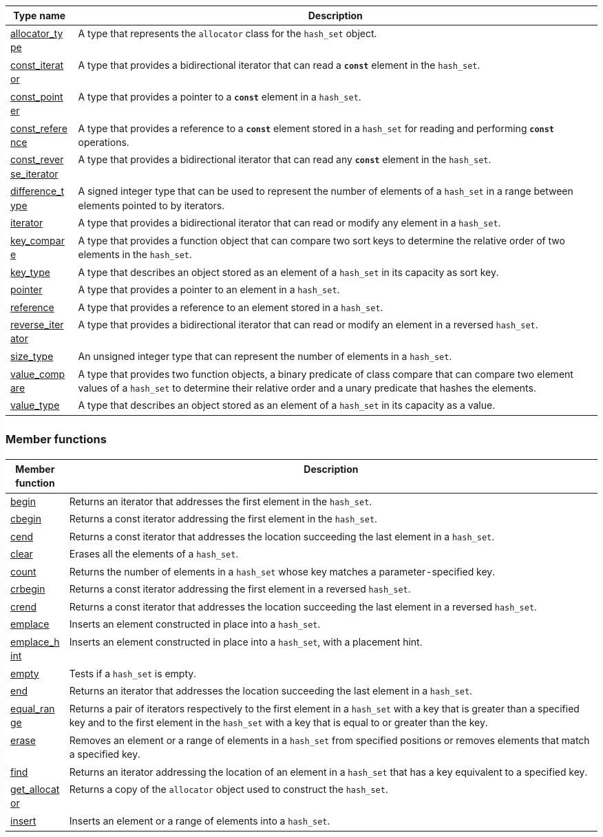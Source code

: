 |Type name|Description|
|-|-|
|[allocator_type](#allocator_type)|A type that represents the `allocator` class for the `hash_set` object.|
|[const_iterator](#const_iterator)|A type that provides a bidirectional iterator that can read a **`const`** element in the `hash_set`.|
|[const_pointer](#const_pointer)|A type that provides a pointer to a **`const`** element in a `hash_set`.|
|[const_reference](#const_reference)|A type that provides a reference to a **`const`** element stored in a `hash_set` for reading and performing **`const`** operations.|
|[const_reverse_iterator](#const_reverse_iterator)|A type that provides a bidirectional iterator that can read any **`const`** element in the `hash_set`.|
|[difference_type](#difference_type)|A signed integer type that can be used to represent the number of elements of a `hash_set` in a range between elements pointed to by iterators.|
|[iterator](#iterator)|A type that provides a bidirectional iterator that can read or modify any element in a `hash_set`.|
|[key_compare](#key_compare)|A type that provides a function object that can compare two sort keys to determine the relative order of two elements in the `hash_set`.|
|[key_type](#key_type)|A type that describes an object stored as an element of a `hash_set` in its capacity as sort key.|
|[pointer](#pointer)|A type that provides a pointer to an element in a `hash_set`.|
|[reference](#reference)|A type that provides a reference to an element stored in a `hash_set`.|
|[reverse_iterator](#reverse_iterator)|A type that provides a bidirectional iterator that can read or modify an element in a reversed `hash_set`.|
|[size_type](#size_type)|An unsigned integer type that can represent the number of elements in a `hash_set`.|
|[value_compare](#value_compare)|A type that provides two function objects, a binary predicate of class compare that can compare two element values of a `hash_set` to determine their relative order and a unary predicate that hashes the elements.|
|[value_type](#value_type)|A type that describes an object stored as an element of a `hash_set` in its capacity as a value.|

### Member functions

|Member function|Description|
|-|-|
|[begin](#begin)|Returns an iterator that addresses the first element in the `hash_set`.|
|[cbegin](#cbegin)|Returns a const iterator addressing the first element in the `hash_set`.|
|[cend](#cend)|Returns a const iterator that addresses the location succeeding the last element in a `hash_set`.|
|[clear](#clear)|Erases all the elements of a `hash_set`.|
|[count](#count)|Returns the number of elements in a `hash_set` whose key matches a parameter-specified key.|
|[crbegin](#crbegin)|Returns a const iterator addressing the first element in a reversed `hash_set`.|
|[crend](#crend)|Returns a const iterator that addresses the location succeeding the last element in a reversed `hash_set`.|
|[emplace](#emplace)|Inserts an element constructed in place into a `hash_set`.|
|[emplace_hint](#emplace_hint)|Inserts an element constructed in place into a `hash_set`, with a placement hint.|
|[empty](#empty)|Tests if a `hash_set` is empty.|
|[end](#end)|Returns an iterator that addresses the location succeeding the last element in a `hash_set`.|
|[equal_range](#equal_range)|Returns a pair of iterators respectively to the first element in a `hash_set` with a key that is greater than a specified key and to the first element in the `hash_set` with a key that is equal to or greater than the key.|
|[erase](#erase)|Removes an element or a range of elements in a `hash_set` from specified positions or removes elements that match a specified key.|
|[find](#find)|Returns an iterator addressing the location of an element in a `hash_set` that has a key equivalent to a specified key.|
|[get_allocator](#get_allocator)|Returns a copy of the `allocator` object used to construct the `hash_set`.|
|[insert](#insert)|Inserts an element or a range of elements into a `hash_set`.|